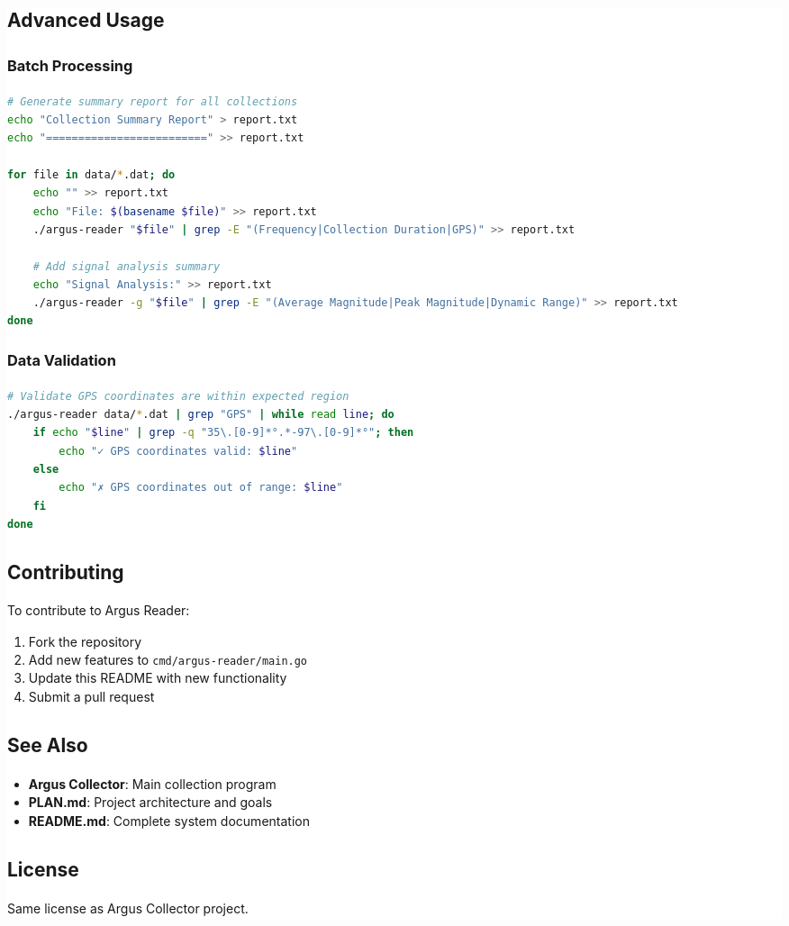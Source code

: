 ## Advanced Usage

### Batch Processing

```bash
# Generate summary report for all collections
echo "Collection Summary Report" > report.txt
echo "=========================" >> report.txt

for file in data/*.dat; do
    echo "" >> report.txt
    echo "File: $(basename $file)" >> report.txt
    ./argus-reader "$file" | grep -E "(Frequency|Collection Duration|GPS)" >> report.txt
    
    # Add signal analysis summary
    echo "Signal Analysis:" >> report.txt
    ./argus-reader -g "$file" | grep -E "(Average Magnitude|Peak Magnitude|Dynamic Range)" >> report.txt
done
```

### Data Validation

```bash
# Validate GPS coordinates are within expected region
./argus-reader data/*.dat | grep "GPS" | while read line; do
    if echo "$line" | grep -q "35\.[0-9]*°.*-97\.[0-9]*°"; then
        echo "✓ GPS coordinates valid: $line"
    else
        echo "✗ GPS coordinates out of range: $line"
    fi
done
```

## Contributing

To contribute to Argus Reader:

1. Fork the repository
2. Add new features to `cmd/argus-reader/main.go`
3. Update this README with new functionality
4. Submit a pull request

## See Also

- **Argus Collector**: Main collection program
- **PLAN.md**: Project architecture and goals
- **README.md**: Complete system documentation

## License

Same license as Argus Collector project.